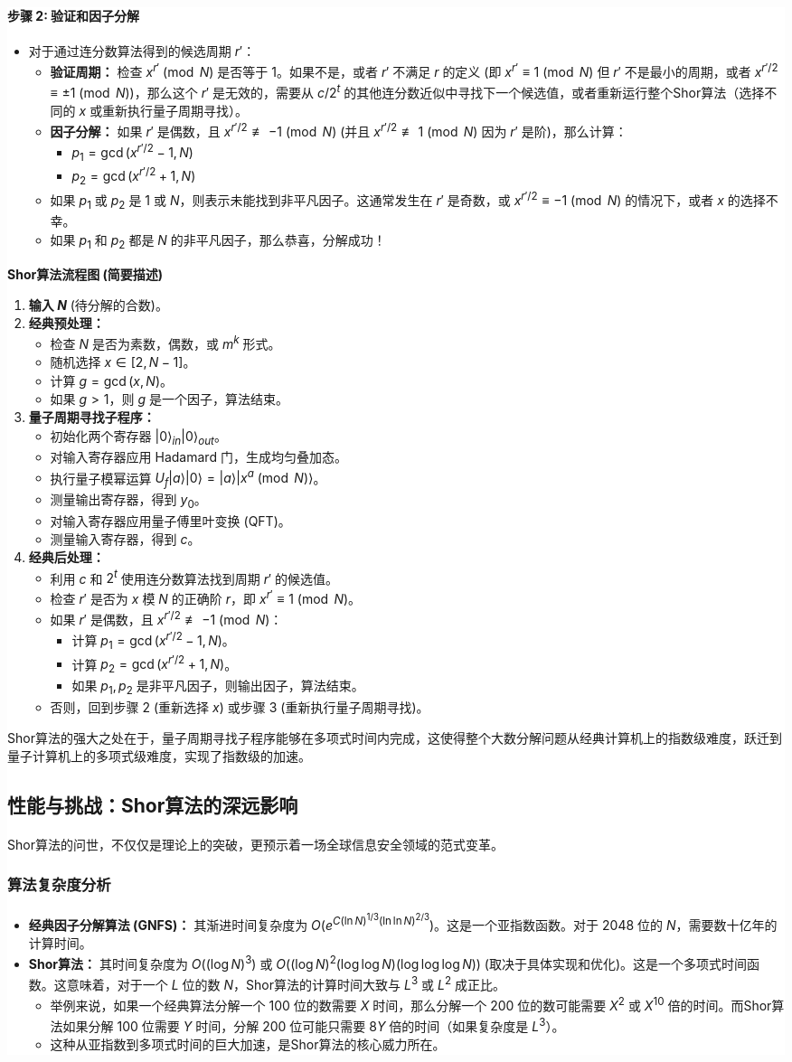#### 步骤 2: 验证和因子分解

*   对于通过连分数算法得到的候选周期 $r'$：
    *   **验证周期：** 检查 $x^{r'} \pmod N$ 是否等于 $1$。如果不是，或者 $r'$ 不满足 $r$ 的定义 (即 $x^{r'} \equiv 1 \pmod N$ 但 $r'$ 不是最小的周期，或者 $x^{r'/2} \equiv \pm 1 \pmod N$)，那么这个 $r'$ 是无效的，需要从 $c/2^t$ 的其他连分数近似中寻找下一个候选值，或者重新运行整个Shor算法（选择不同的 $x$ 或重新执行量子周期寻找）。
    *   **因子分解：** 如果 $r'$ 是偶数，且 $x^{r'/2} \not\equiv -1 \pmod N$ (并且 $x^{r'/2} \not\equiv 1 \pmod N$ 因为 $r'$ 是阶)，那么计算：
        *   $p_1 = \gcd(x^{r'/2} - 1, N)$
        *   $p_2 = \gcd(x^{r'/2} + 1, N)$
    *   如果 $p_1$ 或 $p_2$ 是 $1$ 或 $N$，则表示未能找到非平凡因子。这通常发生在 $r'$ 是奇数，或 $x^{r'/2} \equiv -1 \pmod N$ 的情况下，或者 $x$ 的选择不幸。
    *   如果 $p_1$ 和 $p_2$ 都是 $N$ 的非平凡因子，那么恭喜，分解成功！

**Shor算法流程图 (简要描述)**

1.  **输入 $N$** (待分解的合数)。
2.  **经典预处理：**
    *   检查 $N$ 是否为素数，偶数，或 $m^k$ 形式。
    *   随机选择 $x \in [2, N-1]$。
    *   计算 $g = \gcd(x, N)$。
    *   如果 $g > 1$，则 $g$ 是一个因子，算法结束。
3.  **量子周期寻找子程序：**
    *   初始化两个寄存器 $|0\rangle_{in} |0\rangle_{out}$。
    *   对输入寄存器应用 Hadamard 门，生成均匀叠加态。
    *   执行量子模幂运算 $U_f |a\rangle|0\rangle = |a\rangle|x^a \pmod N\rangle$。
    *   测量输出寄存器，得到 $y_0$。
    *   对输入寄存器应用量子傅里叶变换 (QFT)。
    *   测量输入寄存器，得到 $c$。
4.  **经典后处理：**
    *   利用 $c$ 和 $2^t$ 使用连分数算法找到周期 $r'$ 的候选值。
    *   检查 $r'$ 是否为 $x$ 模 $N$ 的正确阶 $r$，即 $x^{r'} \equiv 1 \pmod N$。
    *   如果 $r'$ 是偶数，且 $x^{r'/2} \not\equiv -1 \pmod N$：
        *   计算 $p_1 = \gcd(x^{r'/2} - 1, N)$。
        *   计算 $p_2 = \gcd(x^{r'/2} + 1, N)$。
        *   如果 $p_1, p_2$ 是非平凡因子，则输出因子，算法结束。
    *   否则，回到步骤 $2$ (重新选择 $x$) 或步骤 $3$ (重新执行量子周期寻找)。

Shor算法的强大之处在于，量子周期寻找子程序能够在多项式时间内完成，这使得整个大数分解问题从经典计算机上的指数级难度，跃迁到量子计算机上的多项式级难度，实现了指数级的加速。

## 性能与挑战：Shor算法的深远影响

Shor算法的问世，不仅仅是理论上的突破，更预示着一场全球信息安全领域的范式变革。

### 算法复杂度分析

*   **经典因子分解算法 (GNFS)：** 其渐进时间复杂度为 $O(e^{C (\ln N)^{1/3} (\ln \ln N)^{2/3}})$。这是一个亚指数函数。对于 $2048$ 位的 $N$，需要数十亿年的计算时间。
*   **Shor算法：** 其时间复杂度为 $O((\log N)^3)$ 或 $O((\log N)^2 (\log \log N) (\log \log \log N))$ (取决于具体实现和优化)。这是一个多项式时间函数。这意味着，对于一个 $L$ 位的数 $N$，Shor算法的计算时间大致与 $L^3$ 或 $L^2$ 成正比。
    *   举例来说，如果一个经典算法分解一个 $100$ 位的数需要 $X$ 时间，那么分解一个 $200$ 位的数可能需要 $X^2$ 或 $X^{10}$ 倍的时间。而Shor算法如果分解 $100$ 位需要 $Y$ 时间，分解 $200$ 位可能只需要 $8Y$ 倍的时间（如果复杂度是 $L^3$）。
    *   这种从亚指数到多项式时间的巨大加速，是Shor算法的核心威力所在。
